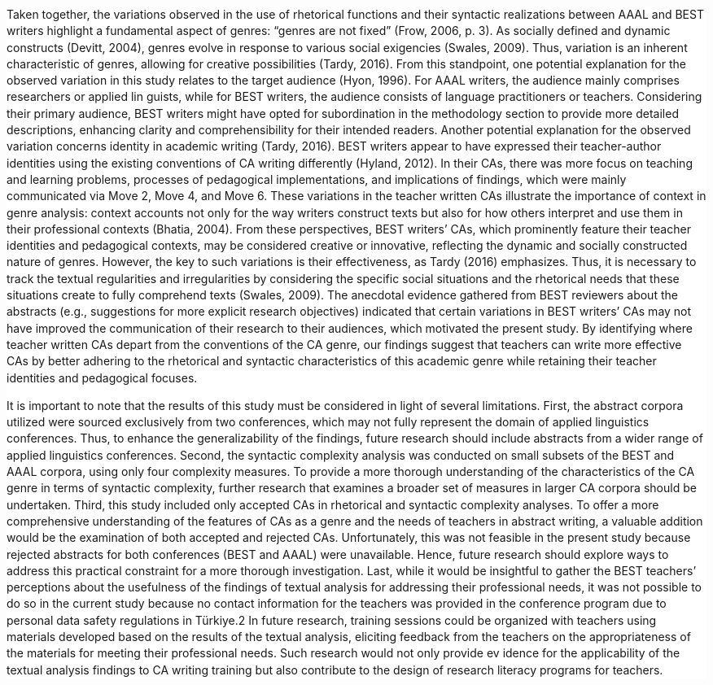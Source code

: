 
Taken together, the variations observed in the use of rhetorical functions and their syntactic realizations between AAAL and BEST writers highlight a fundamental aspect of genres: “genres are not fixed” (Frow, 2006, p. 3). As socially defined and dynamic constructs (Devitt, 2004), genres evolve in response to various social exigencies (Swales, 2009). Thus, variation is an inherent characteristic of genres, allowing for creative possibilities (Tardy, 2016). From this standpoint, one potential explanation for the observed variation in this study relates to the target audience (Hyon, 1996). For AAAL writers, the audience mainly comprises researchers or applied lin guists, while for BEST writers, the audience consists of language practitioners or teachers. Considering their primary audience, BEST writers might have opted for subordination in the methodology section to provide more detailed descriptions, enhancing clarity and comprehensibility for their intended readers. Another potential explanation for the observed variation concerns identity in academic writing (Tardy, 2016). BEST writers appear to have expressed their teacher-author identities using the existing conventions of CA writing differently (Hyland, 2012). In their CAs, there was more focus on teaching and learning problems, processes of pedagogical implementations, and implications of findings, which were mainly communicated via Move 2, Move 4, and Move 6. These variations in the teacher written CAs illustrate the importance of context in genre analysis: context accounts not only for the way writers construct texts but also for how others interpret and use them in their professional contexts (Bhatia, 2004). From these perspectives, BEST writers’ CAs, which prominently feature their teacher identities and pedagogical contexts, may be considered creative or innovative, reflecting the dynamic and socially constructed nature of genres. However, the key to such variations is their effectiveness, as Tardy (2016) emphasizes. Thus, it is necessary to track the textual regularities and irregularities by considering the specific social situations and the rhetorical needs that these situations create to fully comprehend texts (Swales, 2009). The anecdotal evidence gathered from BEST reviewers about the abstracts (e.g., suggestions for more explicit research objectives) indicated that certain variations in BEST writers’ CAs may not have improved the communication of their research to their audiences, which motivated the present study. By identifying where teacher written CAs depart from the conventions of the CA genre, our findings suggest that teachers can write more effective CAs by better adhering to the rhetorical and syntactic characteristics of this academic genre while retaining their teacher identities and pedagogical focuses.

It is important to note that the results of this study must be considered in light of several limitations. First, the abstract corpora utilized were sourced exclusively from two conferences, which may not fully represent the domain of applied linguistics conferences. Thus, to enhance the generalizability of the findings, future research should include abstracts from a wider range of applied linguistics conferences. Second, the syntactic complexity analysis was conducted on small subsets of the BEST and AAAL corpora, using only four complexity measures. To provide a more thorough understanding of the characteristics of the CA genre in terms of syntactic complexity, further research that examines a broader set of measures in larger CA corpora should be undertaken. Third, this study included only accepted CAs in rhetorical and syntactic complexity analyses. To offer a more comprehensive understanding of the features of CAs as a genre and the needs of teachers in abstract writing, a valuable addition would be the examination of both accepted and rejected CAs. Unfortunately, this was not feasible in the present study because rejected abstracts for both conferences (BEST and AAAL) were unavailable. Hence, future research should explore ways to address this practical constraint for a more thorough investigation. Last, while it would be insightful to gather the BEST teachers’ perceptions about the usefulness of the findings of textual analysis for addressing their professional needs, it was not possible to do so in the current study because no contact information for the teachers was provided in the conference program due to personal data safety regulations in Türkiye.2 In future research, training sessions could be organized with teachers using materials developed based on the results of the textual analysis, eliciting feedback from the teachers on the appropriateness of the materials for meeting their professional needs. Such research would not only provide ev idence for the applicability of the textual analysis findings to CA writing training but also contribute to the design of research literacy programs for teachers.
